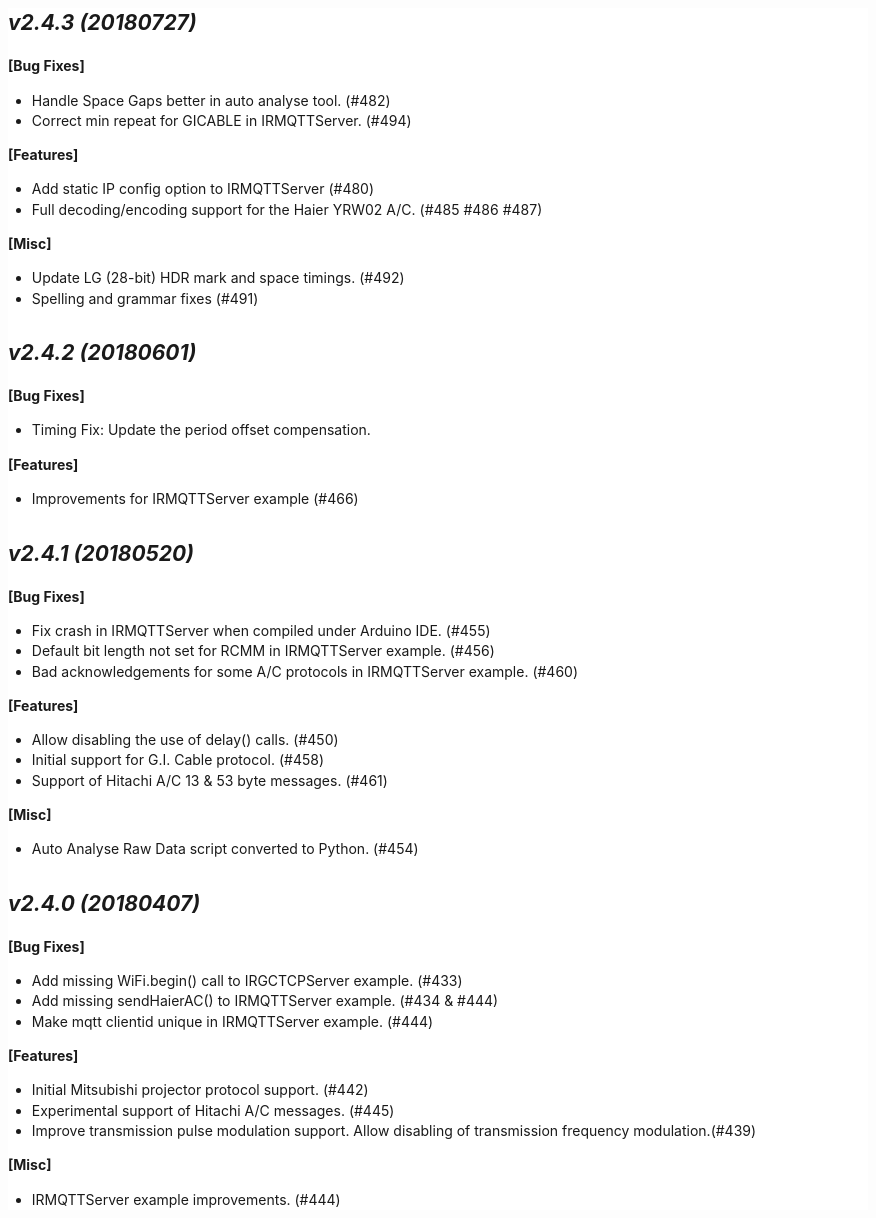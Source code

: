 
## _v2.4.3 (20180727)_

**[Bug Fixes]**
- Handle Space Gaps better in auto analyse tool. (#482)
- Correct min repeat for GICABLE in IRMQTTServer. (#494)

**[Features]**
- Add static IP config option to IRMQTTServer (#480)
- Full decoding/encoding support for the Haier YRW02 A/C. (#485 #486 #487)

**[Misc]**
- Update LG (28-bit) HDR mark and space timings. (#492)
- Spelling and grammar fixes (#491)


## _v2.4.2 (20180601)_

**[Bug Fixes]**
- Timing Fix: Update the period offset compensation.

**[Features]**
- Improvements for IRMQTTServer example (#466)


## _v2.4.1 (20180520)_

**[Bug Fixes]**
- Fix crash in IRMQTTServer when compiled under Arduino IDE. (#455)
- Default bit length not set for RCMM in IRMQTTServer example. (#456)
- Bad acknowledgements for some A/C protocols in IRMQTTServer example. (#460)

**[Features]**
- Allow disabling the use of delay() calls. (#450)
- Initial support for G.I. Cable protocol. (#458)
- Support of Hitachi A/C 13 & 53 byte messages. (#461)

**[Misc]**
- Auto Analyse Raw Data script converted to Python. (#454)

## _v2.4.0 (20180407)_

**[Bug Fixes]**
- Add missing WiFi.begin() call to IRGCTCPServer example. (#433)
- Add missing sendHaierAC() to IRMQTTServer example. (#434 & #444)
- Make mqtt clientid unique in IRMQTTServer example. (#444)

**[Features]**

- Initial Mitsubishi projector protocol support. (#442)
- Experimental support of Hitachi A/C messages. (#445)
- Improve transmission pulse modulation support.
  Allow disabling of transmission frequency modulation.(#439)

**[Misc]**
- IRMQTTServer example improvements. (#444)
